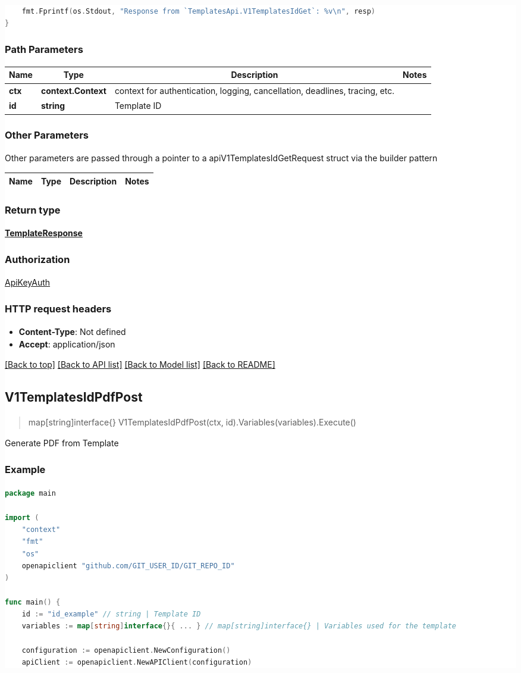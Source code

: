 ```go
    fmt.Fprintf(os.Stdout, "Response from `TemplatesApi.V1TemplatesIdGet`: %v\n", resp)
}
```

### Path Parameters


Name | Type | Description  | Notes
------------- | ------------- | ------------- | -------------
**ctx** | **context.Context** | context for authentication, logging, cancellation, deadlines, tracing, etc.
**id** | **string** | Template ID | 

### Other Parameters

Other parameters are passed through a pointer to a apiV1TemplatesIdGetRequest struct via the builder pattern


Name | Type | Description  | Notes
------------- | ------------- | ------------- | -------------


### Return type

[**TemplateResponse**](TemplateResponse.md)

### Authorization

[ApiKeyAuth](../README.md#ApiKeyAuth)

### HTTP request headers

- **Content-Type**: Not defined
- **Accept**: application/json

[[Back to top]](#) [[Back to API list]](../README.md#documentation-for-api-endpoints)
[[Back to Model list]](../README.md#documentation-for-models)
[[Back to README]](../README.md)


## V1TemplatesIdPdfPost

> map[string]interface{} V1TemplatesIdPdfPost(ctx, id).Variables(variables).Execute()

Generate PDF from Template



### Example

```go
package main

import (
    "context"
    "fmt"
    "os"
    openapiclient "github.com/GIT_USER_ID/GIT_REPO_ID"
)

func main() {
    id := "id_example" // string | Template ID
    variables := map[string]interface{}{ ... } // map[string]interface{} | Variables used for the template

    configuration := openapiclient.NewConfiguration()
    apiClient := openapiclient.NewAPIClient(configuration)
```